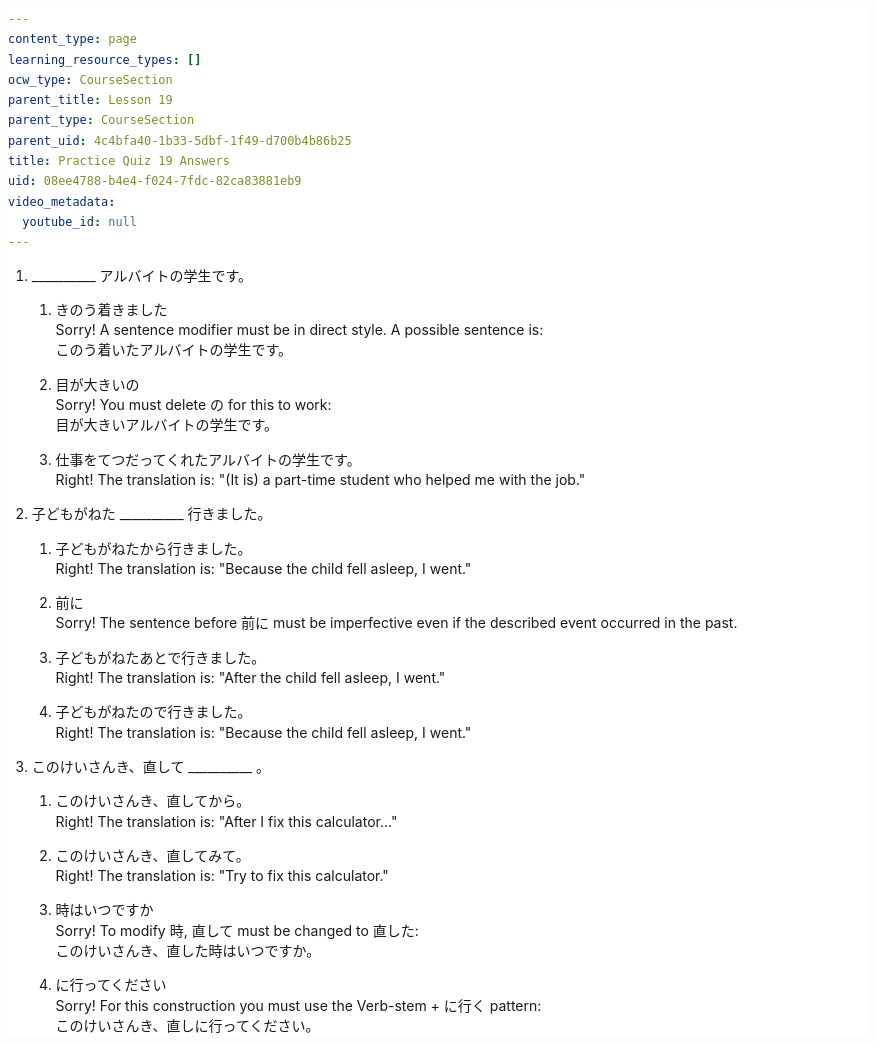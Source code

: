 ```yaml
---
content_type: page
learning_resource_types: []
ocw_type: CourseSection
parent_title: Lesson 19
parent_type: CourseSection
parent_uid: 4c4bfa40-1b33-5dbf-1f49-d700b4b86b25
title: Practice Quiz 19 Answers
uid: 08ee4788-b4e4-f024-7fdc-82ca83881eb9
video_metadata:
  youtube_id: null
---
```


1.  \_\_\_\_\_\_\_\_\_\_ アルバイトの学生です。
    
    1.  きのう着きました  
        Sorry! A sentence modifier must be in direct style. A possible sentence is:  
        このう着いたアルバイトの学生です。
        
    2.  目が大きいの  
        Sorry! You must delete の for this to work:  
        目が大きいアルバイトの学生です。
        
    3.  仕事をてつだってくれたアルバイトの学生です。  
        Right! The translation is: "(It is) a part-time student who helped me with the job."
        
2.  子どもがねた \_\_\_\_\_\_\_\_\_\_ 行きました。
    
    1.  子どもがねたから行きました。  
        Right! The translation is: "Because the child fell asleep, I went."
        
    2.  前に  
        Sorry! The sentence before 前に must be imperfective even if the described event occurred in the past.
        
    3.  子どもがねたあとで行きました。  
        Right! The translation is: "After the child fell asleep, I went."
        
    4.  子どもがねたので行きました。  
        Right! The translation is: "Because the child fell asleep, I went."
        
3.  このけいさんき、直して \_\_\_\_\_\_\_\_\_\_ 。
    
    1.  このけいさんき、直してから。  
        Right! The translation is: "After I fix this calculator..."
        
    2.  このけいさんき、直してみて。  
        Right! The translation is: "Try to fix this calculator."
        
    3.  時はいつですか  
        Sorry! To modify 時, 直して must be changed to 直した:  
        このけいさんき、直した時はいつですか。
        
    4.  に行ってください  
        Sorry! For this construction you must use the Verb-stem + に行く pattern:  
        このけいさんき、直しに行ってください。
        